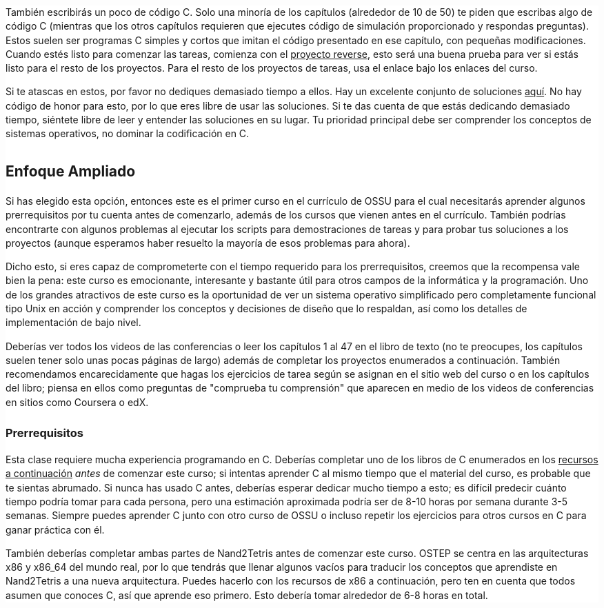 También escribirás un poco de código C. Solo una minoría de los capítulos (alrededor de 10 de 50) te piden que escribas algo de código C (mientras que los otros capítulos requieren que ejecutes código de simulación proporcionado y respondas preguntas). Estos suelen ser programas C simples y cortos que imitan el código presentado en ese capítulo, con pequeñas modificaciones.
Cuando estés listo para comenzar las tareas, comienza con el [proyecto reverse](https://github.com/billmei/ostep-projects/tree/billmei/patch-1/initial-reverse), esto será una buena prueba para ver si estás listo para el resto de los proyectos. Para el resto de los proyectos de tareas, usa el enlace bajo los enlaces del curso.

Si te atascas en estos, por favor no dediques demasiado tiempo a ellos. Hay un excelente conjunto de soluciones [aquí](https://github.com/xxyzz/ostep-hw). No hay código de honor para esto, por lo que eres libre de usar las soluciones. Si te das cuenta de que estás dedicando demasiado tiempo, siéntete libre de leer y entender las soluciones en su lugar. Tu prioridad principal debe ser comprender los conceptos de sistemas operativos, no dominar la codificación en C.

## Enfoque Ampliado

Si has elegido esta opción, entonces este es el primer curso en el currículo de OSSU para el cual necesitarás aprender algunos prerrequisitos por tu cuenta antes de comenzarlo, además de los cursos que vienen antes en el currículo. También podrías encontrarte con algunos problemas al ejecutar los scripts para demostraciones de tareas y para probar tus soluciones a los proyectos (aunque esperamos haber resuelto la mayoría de esos problemas para ahora).

Dicho esto, si eres capaz de comprometerte con el tiempo requerido para los prerrequisitos, creemos que la recompensa vale bien la pena: este curso es emocionante, interesante y bastante útil para otros campos de la informática y la programación. Uno de los grandes atractivos de este curso es la oportunidad de ver un sistema operativo simplificado pero completamente funcional tipo Unix en acción y comprender los conceptos y decisiones de diseño que lo respaldan, así como los detalles de implementación de bajo nivel.

Deberías ver todos los videos de las conferencias o leer los capítulos 1 al 47 en el libro de texto (no te preocupes, los capítulos suelen tener solo unas pocas páginas de largo) además de completar los proyectos enumerados a continuación. También recomendamos encarecidamente que hagas los ejercicios de tarea según se asignan en el sitio web del curso o en los capítulos del libro; piensa en ellos como preguntas de "comprueba tu comprensión" que aparecen en medio de los videos de conferencias en sitios como Coursera o edX.

### Prerrequisitos

Esta clase requiere mucha experiencia programando en C. Deberías completar uno de los libros de C enumerados en los [recursos a continuación](#c-1) *antes* de comenzar este curso; si intentas aprender C al mismo tiempo que el material del curso, es probable que te sientas abrumado. Si nunca has usado C antes, deberías esperar dedicar mucho tiempo a esto; es difícil predecir cuánto tiempo podría tomar para cada persona, pero una estimación aproximada podría ser de 8-10 horas por semana durante 3-5 semanas. Siempre puedes aprender C junto con otro curso de OSSU o incluso repetir los ejercicios para otros cursos en C para ganar práctica con él.

También deberías completar ambas partes de Nand2Tetris antes de comenzar este curso. OSTEP se centra en las arquitecturas x86 y x86_64 del mundo real, por lo que tendrás que llenar algunos vacíos para traducir los conceptos que aprendiste en Nand2Tetris a una nueva arquitectura. Puedes hacerlo con los recursos de x86 a continuación, pero ten en cuenta que todos asumen que conoces C, así que aprende eso primero. Esto debería tomar alrededor de 6-8 horas en total.
